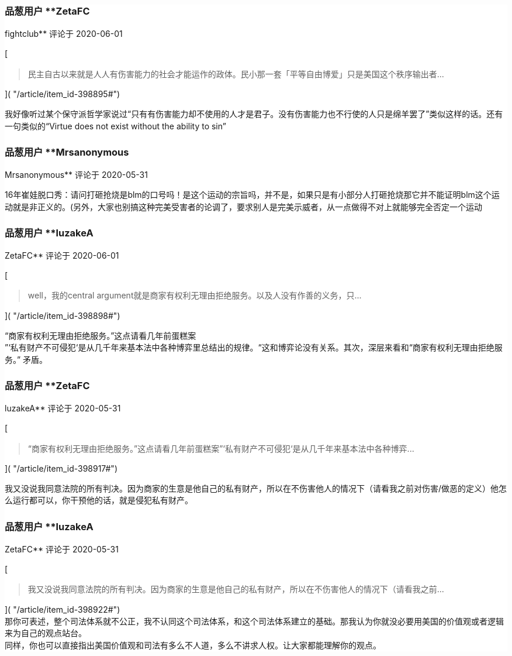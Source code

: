             
### 品葱用户 **ZetaFC 
fightclub** 评论于 2020-06-01
        
[

> 民主自古以来就是人人有伤害能力的社会才能运作的政体。民小那一套「平等自由博爱」只是美国这个秩序输出者...

]( "/article/item_id-398895#")  
  
我好像听过某个保守派哲学家说过“只有有伤害能力却不使用的人才是君子。没有伤害能力也不行使的人只是绵羊罢了”类似这样的话。还有一句类似的“Virtue does not exist without the ability to sin”
        


            
### 品葱用户 **Mrsanonymous 
Mrsanonymous** 评论于 2020-05-31
        
16年崔娃脱口秀：请问打砸抢烧是blm的口号吗！是这个运动的宗旨吗，并不是，如果只是有小部分人打砸抢烧那它并不能证明blm这个运动就是非正义的。(另外，大家也别搞这种完美受害者的论调了，要求别人是完美示威者，从一点做得不对上就能够完全否定一个运动
        


            
### 品葱用户 **luzakeA 
ZetaFC** 评论于 2020-06-01
        
[

> well，我的central argument就是商家有权利无理由拒绝服务。以及人没有作善的义务，只...

]( "/article/item_id-398898#")  
  
“商家有权利无理由拒绝服务。”这点请看几年前蛋糕案  
”‘私有财产不可侵犯‘是从几千年来基本法中各种博弈里总结出的规律。“这和博弈论没有关系。其次，深层来看和“商家有权利无理由拒绝服务。” 矛盾。
        


            
### 品葱用户 **ZetaFC 
luzakeA** 评论于 2020-05-31
        
[

> “商家有权利无理由拒绝服务。”这点请看几年前蛋糕案”‘私有财产不可侵犯‘是从几千年来基本法中各种博弈...

]( "/article/item_id-398917#")  
  
我又没说我同意法院的所有判决。因为商家的生意是他自己的私有财产，所以在不伤害他人的情况下（请看我之前对伤害/做恶的定义）他怎么运行都可以，你干预他的话，就是侵犯私有财产。
        


            
### 品葱用户 **luzakeA 
ZetaFC** 评论于 2020-05-31
        
[

> 我又没说我同意法院的所有判决。因为商家的生意是他自己的私有财产，所以在不伤害他人的情况下（请看我之前...

]( "/article/item_id-398922#")  
那你可表述，整个司法体系就不公正，我不认同这个司法体系，和这个司法体系建立的基础。那我认为你就没必要用美国的价值观或者逻辑来为自己的观点站台。  
同样，你也可以直接指出美国价值观和司法有多么不人道，多么不讲求人权。让大家都能理解你的观点。
        